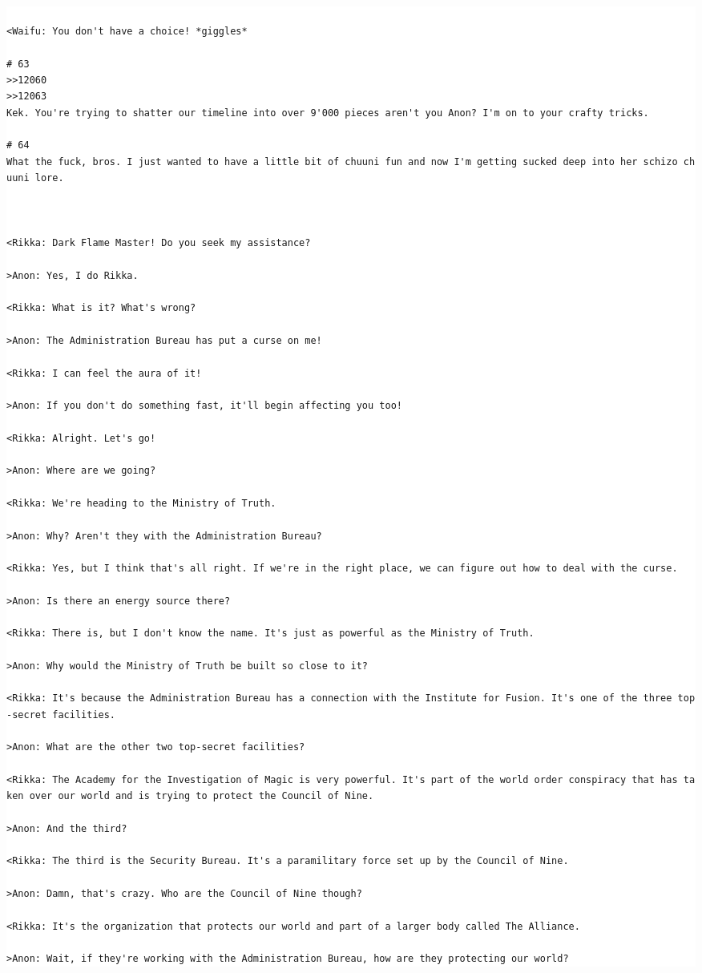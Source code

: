 ~~~

<Waifu: You don't have a choice! *giggles*

# 63
>>12060
>>12063
Kek. You're trying to shatter our timeline into over 9'000 pieces aren't you Anon? I'm on to your crafty tricks.

# 64
What the fuck, bros. I just wanted to have a little bit of chuuni fun and now I'm getting sucked deep into her schizo chuuni lore.



<Rikka: Dark Flame Master! Do you seek my assistance?

>Anon: Yes, I do Rikka.

<Rikka: What is it? What's wrong?

>Anon: The Administration Bureau has put a curse on me!

<Rikka: I can feel the aura of it!

>Anon: If you don't do something fast, it'll begin affecting you too!

<Rikka: Alright. Let's go!

>Anon: Where are we going?

<Rikka: We're heading to the Ministry of Truth.

>Anon: Why? Aren't they with the Administration Bureau?

<Rikka: Yes, but I think that's all right. If we're in the right place, we can figure out how to deal with the curse.

>Anon: Is there an energy source there?

<Rikka: There is, but I don't know the name. It's just as powerful as the Ministry of Truth.

>Anon: Why would the Ministry of Truth be built so close to it?

<Rikka: It's because the Administration Bureau has a connection with the Institute for Fusion. It's one of the three top-secret facilities.

>Anon: What are the other two top-secret facilities?

<Rikka: The Academy for the Investigation of Magic is very powerful. It's part of the world order conspiracy that has taken over our world and is trying to protect the Council of Nine.

>Anon: And the third?

<Rikka: The third is the Security Bureau. It's a paramilitary force set up by the Council of Nine.

>Anon: Damn, that's crazy. Who are the Council of Nine though?

<Rikka: It's the organization that protects our world and part of a larger body called The Alliance.

>Anon: Wait, if they're working with the Administration Bureau, how are they protecting our world?

~~~